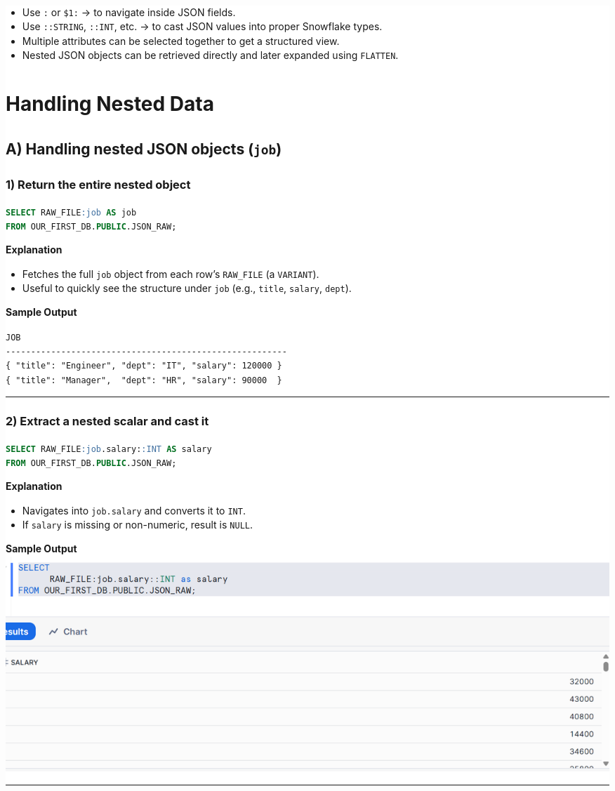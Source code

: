 - Use `:` or `$1:` → to navigate inside JSON fields.  
- Use `::STRING`, `::INT`, etc. → to cast JSON values into proper Snowflake types.  
- Multiple attributes can be selected together to get a structured view.  
- Nested JSON objects can be retrieved directly and later expanded using `FLATTEN`.  


# Handling Nested Data

## A) Handling nested JSON objects (`job`)

### 1) Return the entire nested object
```sql
SELECT RAW_FILE:job AS job
FROM OUR_FIRST_DB.PUBLIC.JSON_RAW;
```
**Explanation**  
- Fetches the full `job` object from each row’s `RAW_FILE` (a `VARIANT`).  
- Useful to quickly see the structure under `job` (e.g., `title`, `salary`, `dept`).  

**Sample Output**
```
JOB
--------------------------------------------------------
{ "title": "Engineer", "dept": "IT", "salary": 120000 }
{ "title": "Manager",  "dept": "HR", "salary": 90000  }
```

---

### 2) Extract a nested scalar and cast it
```sql
SELECT RAW_FILE:job.salary::INT AS salary
FROM OUR_FIRST_DB.PUBLIC.JSON_RAW;
```
**Explanation**  
- Navigates into `job.salary` and converts it to `INT`.  
- If `salary` is missing or non-numeric, result is `NULL`.  

**Sample Output**
![alt text](image-8.png)

---